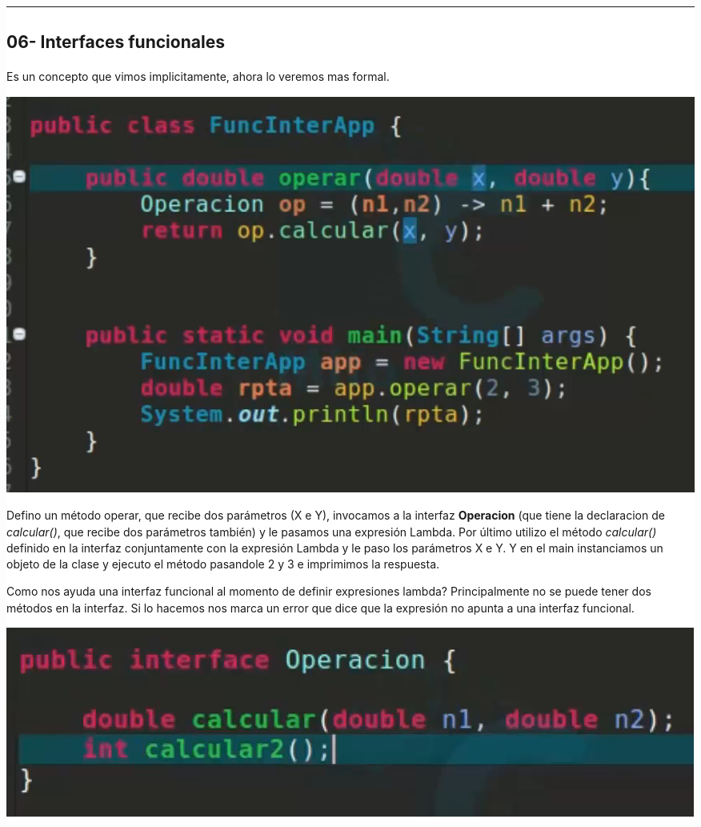 
---

## 06- Interfaces funcionales
Es un concepto que vimos implicitamente, ahora lo veremos mas formal.

![06_Interfaces_funcionales_01](src/06_Interfaces_funcionales_01.png)

Defino un método operar, que recibe dos parámetros (X e Y), invocamos a la interfaz **Operacion** (que tiene la declaracion de *calcular()*, que recibe dos parámetros también) y le
pasamos una expresión Lambda. Por último utilizo el método *calcular()* definido en la interfaz conjuntamente con la expresión Lambda y le paso los parámetros X e Y. Y en el main
instanciamos un objeto de la clase y ejecuto el método pasandole 2 y 3 e imprimimos la respuesta.

Como nos ayuda una interfaz funcional al momento de definir expresiones lambda? Principalmente no se puede tener dos métodos en la interfaz. Si lo hacemos nos marca un error
que dice que la expresión no apunta a una interfaz funcional.

![06_Interfaces_funcionales_02](src/06_Interfaces_funcionales_02.png)
